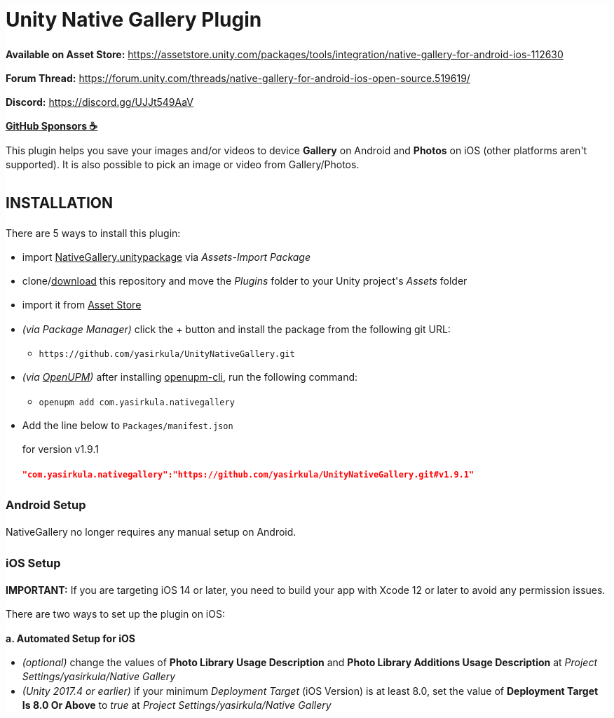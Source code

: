 # Unity Native Gallery Plugin

**Available on Asset Store:** https://assetstore.unity.com/packages/tools/integration/native-gallery-for-android-ios-112630

**Forum Thread:** https://forum.unity.com/threads/native-gallery-for-android-ios-open-source.519619/

**Discord:** https://discord.gg/UJJt549AaV

**[GitHub Sponsors ☕](https://github.com/sponsors/yasirkula)**

This plugin helps you save your images and/or videos to device **Gallery** on Android and **Photos** on iOS (other platforms aren't supported). It is also possible to pick an image or video from Gallery/Photos.

## INSTALLATION

There are 5 ways to install this plugin:

- import [NativeGallery.unitypackage](https://github.com/yasirkula/UnityNativeGallery/releases) via *Assets-Import Package*
- clone/[download](https://github.com/yasirkula/UnityNativeGallery/archive/master.zip) this repository and move the *Plugins* folder to your Unity project's *Assets* folder
- import it from [Asset Store](https://assetstore.unity.com/packages/tools/integration/native-gallery-for-android-ios-112630)
- *(via Package Manager)* click the + button and install the package from the following git URL:
  - `https://github.com/yasirkula/UnityNativeGallery.git`
- *(via [OpenUPM](https://openupm.com))* after installing [openupm-cli](https://github.com/openupm/openupm-cli), run the following command:
  - `openupm add com.yasirkula.nativegallery`
- Add the line below to `Packages/manifest.json`
  
  for version v1.9.1
  ```json
  "com.yasirkula.nativegallery":"https://github.com/yasirkula/UnityNativeGallery.git#v1.9.1"
  ```

### Android Setup

NativeGallery no longer requires any manual setup on Android.

### iOS Setup

**IMPORTANT:** If you are targeting iOS 14 or later, you need to build your app with Xcode 12 or later to avoid any permission issues.

There are two ways to set up the plugin on iOS:

**a. Automated Setup for iOS**

- *(optional)* change the values of **Photo Library Usage Description** and **Photo Library Additions Usage Description** at *Project Settings/yasirkula/Native Gallery*
- *(Unity 2017.4 or earlier)* if your minimum *Deployment Target* (iOS Version) is at least 8.0, set the value of **Deployment Target Is 8.0 Or Above** to *true* at *Project Settings/yasirkula/Native Gallery*
